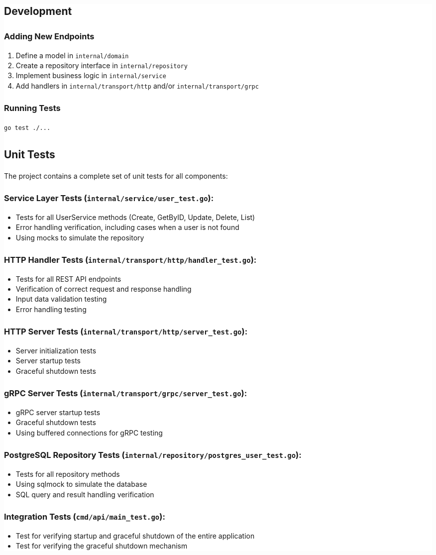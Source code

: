 ## Development

### Adding New Endpoints

1. Define a model in `internal/domain`
2. Create a repository interface in `internal/repository`
3. Implement business logic in `internal/service`
4. Add handlers in `internal/transport/http` and/or `internal/transport/grpc`

### Running Tests

```bash
go test ./...
```

## Unit Tests

The project contains a complete set of unit tests for all components:

### Service Layer Tests (`internal/service/user_test.go`):
- Tests for all UserService methods (Create, GetByID, Update, Delete, List)
- Error handling verification, including cases when a user is not found
- Using mocks to simulate the repository

### HTTP Handler Tests (`internal/transport/http/handler_test.go`):
- Tests for all REST API endpoints
- Verification of correct request and response handling
- Input data validation testing
- Error handling testing

### HTTP Server Tests (`internal/transport/http/server_test.go`):
- Server initialization tests
- Server startup tests
- Graceful shutdown tests

### gRPC Server Tests (`internal/transport/grpc/server_test.go`):
- gRPC server startup tests
- Graceful shutdown tests
- Using buffered connections for gRPC testing

### PostgreSQL Repository Tests (`internal/repository/postgres_user_test.go`):
- Tests for all repository methods
- Using sqlmock to simulate the database
- SQL query and result handling verification

### Integration Tests (`cmd/api/main_test.go`):
- Test for verifying startup and graceful shutdown of the entire application
- Test for verifying the graceful shutdown mechanism
